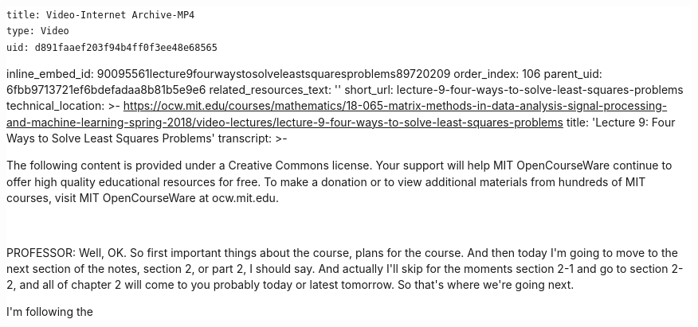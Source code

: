     title: Video-Internet Archive-MP4
    type: Video
    uid: d891faaef203f94b4ff0f3ee48e68565
inline_embed_id: 90095561lecture9fourwaystosolveleastsquaresproblems89720209
order_index: 106
parent_uid: 6fbb9713721ef6bdefadaa8b81b5e9e6
related_resources_text: ''
short_url: lecture-9-four-ways-to-solve-least-squares-problems
technical_location: >-
  https://ocw.mit.edu/courses/mathematics/18-065-matrix-methods-in-data-analysis-signal-processing-and-machine-learning-spring-2018/video-lectures/lecture-9-four-ways-to-solve-least-squares-problems
title: 'Lecture 9: Four Ways to Solve Least Squares Problems'
transcript: >-
  <p><span m="1550">The</span> <span m="1640">following</span> <span
  m="2090">content</span> <span m="2600">is</span> <span
  m="2720">provided</span> <span m="3170">under</span> <span m="3380">a</span>
  <span m="3440">Creative</span> <span m="3920">Commons</span> <span
  m="4310">license.</span> <span m="5310">Your</span> <span
  m="5390">support</span> <span m="5900">will</span> <span m="6050">help</span>
  <span m="6320">MIT</span> <span m="6770">OpenCourseWare</span> <span
  m="7520">continue</span> <span m="8029">to</span> <span m="8180">offer</span>
  <span m="8510">high</span> <span m="8720">quality</span> <span
  m="9200">educational</span> <span m="9860">resources</span> <span
  m="10430">for</span> <span m="10550">free.</span> <span m="11610">To</span>
  <span m="11630">make</span> <span m="11840">a</span> <span
  m="11900">donation</span> <span m="12680">or</span> <span m="12800">to</span>
  <span m="12950">view</span> <span m="13160">additional</span> <span
  m="13550">materials</span> <span m="14180">from</span> <span
  m="14360">hundreds</span> <span m="14690">of</span> <span m="14810">MIT</span>
  <span m="15170">courses,</span> <span m="16470">visit</span> <span
  m="16670">MIT</span> <span m="17180">OpenCourseWare</span> <span
  m="18140">at</span> <span
  m="18290">ocw.mit.edu.</span></p><p>&nbsp;</p><p><span
  m="24420">PROFESSOR:</span> <span m="24510">Well,</span> <span
  m="24850">OK.</span> <span m="26490">So</span> <span m="26670">first</span>
  <span m="28200">important</span> <span m="28650">things</span> <span
  m="29010">about</span> <span m="29310">the</span> <span
  m="29460">course,</span> <span m="30330">plans</span> <span
  m="30750">for</span> <span m="30930">the</span> <span m="31050">course.</span>
  <span m="31890">And</span> <span m="32040">then</span> <span
  m="35160">today</span> <span m="35700">I'm</span> <span m="35880">going</span>
  <span m="36090">to</span> <span m="36180">move</span> <span
  m="36600">to</span> <span m="37110">the</span> <span m="38160">next</span>
  <span m="38490">section</span> <span m="38970">of</span> <span
  m="39150">the</span> <span m="39300">notes,</span> <span
  m="41430">section</span> <span m="42270">2,</span> <span m="42750">or</span>
  <span m="42840">part</span> <span m="43200">2,</span> <span m="43560">I</span>
  <span m="43680">should</span> <span m="43950">say.</span> <span
  m="44670">And</span> <span m="45150">actually</span> <span
  m="45630">I'll</span> <span m="46350">skip</span> <span m="47010">for</span>
  <span m="47190">the</span> <span m="47280">moments</span> <span
  m="48060">section</span> <span m="48630">2-1</span> <span m="49260">and</span>
  <span m="49410">go</span> <span m="49680">to</span> <span
  m="50220">section</span> <span m="50670">2-2,</span> <span
  m="52650">and</span> <span m="55230">all</span> <span m="56310">of</span>
  <span m="56430">chapter</span> <span m="56880">2</span> <span
  m="57180">will</span> <span m="57420">come</span> <span m="57720">to</span>
  <span m="57870">you</span> <span m="59280">probably</span> <span
  m="59850">today</span> <span m="61080">or</span> <span m="61890">latest</span>
  <span m="62430">tomorrow.</span> <span m="63840">So</span> <span
  m="64080">that's</span> <span m="64410">where</span> <span
  m="64620">we're</span> <span m="65430">going</span> <span
  m="65760">next.</span></p><p><span m="66480">I'm</span> <span
  m="66660">following</span> <span m="67140">the</span> <span
